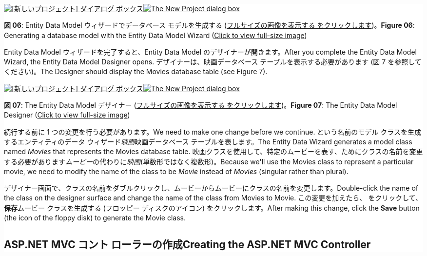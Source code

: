 
<span data-ttu-id="01dae-230">[![[新しいプロジェクト] ダイアログ ボックス](create-a-movie-database-application-in-15-minutes-with-asp-net-mvc-cs/_static/image6.jpg)](create-a-movie-database-application-in-15-minutes-with-asp-net-mvc-cs/_static/image11.png)</span><span class="sxs-lookup"><span data-stu-id="01dae-230">[![The New Project dialog box](create-a-movie-database-application-in-15-minutes-with-asp-net-mvc-cs/_static/image6.jpg)](create-a-movie-database-application-in-15-minutes-with-asp-net-mvc-cs/_static/image11.png)</span></span>

<span data-ttu-id="01dae-231">**図 06**: Entity Data Model ウィザードでデータベース モデルを生成する ([フルサイズの画像を表示する をクリックします](create-a-movie-database-application-in-15-minutes-with-asp-net-mvc-cs/_static/image12.png))。</span><span class="sxs-lookup"><span data-stu-id="01dae-231">**Figure 06**: Generating a database model with the Entity Data Model Wizard ([Click to view full-size image](create-a-movie-database-application-in-15-minutes-with-asp-net-mvc-cs/_static/image12.png))</span></span>


<span data-ttu-id="01dae-232">Entity Data Model ウィザードを完了すると、Entity Data Model のデザイナーが開きます。</span><span class="sxs-lookup"><span data-stu-id="01dae-232">After you complete the Entity Data Model Wizard, the Entity Data Model Designer opens.</span></span> <span data-ttu-id="01dae-233">デザイナーは、映画データベース テーブルを表示する必要があります (図 7 を参照してください)。</span><span class="sxs-lookup"><span data-stu-id="01dae-233">The Designer should display the Movies database table (see Figure 7).</span></span>


<span data-ttu-id="01dae-234">[![[新しいプロジェクト] ダイアログ ボックス](create-a-movie-database-application-in-15-minutes-with-asp-net-mvc-cs/_static/image7.jpg)](create-a-movie-database-application-in-15-minutes-with-asp-net-mvc-cs/_static/image13.png)</span><span class="sxs-lookup"><span data-stu-id="01dae-234">[![The New Project dialog box](create-a-movie-database-application-in-15-minutes-with-asp-net-mvc-cs/_static/image7.jpg)](create-a-movie-database-application-in-15-minutes-with-asp-net-mvc-cs/_static/image13.png)</span></span>

<span data-ttu-id="01dae-235">**図 07**: The Entity Data Model デザイナー ([フルサイズの画像を表示する をクリックします](create-a-movie-database-application-in-15-minutes-with-asp-net-mvc-cs/_static/image14.png))。</span><span class="sxs-lookup"><span data-stu-id="01dae-235">**Figure 07**: The Entity Data Model Designer ([Click to view full-size image](create-a-movie-database-application-in-15-minutes-with-asp-net-mvc-cs/_static/image14.png))</span></span>


<span data-ttu-id="01dae-236">続行する前に 1 つの変更を行う必要があります。</span><span class="sxs-lookup"><span data-stu-id="01dae-236">We need to make one change before we continue.</span></span> <span data-ttu-id="01dae-237">という名前のモデル クラスを生成するエンティティのデータ ウィザード*映画*映画データベース テーブルを表します。</span><span class="sxs-lookup"><span data-stu-id="01dae-237">The Entity Data Wizard generates a model class named *Movies* that represents the Movies database table.</span></span> <span data-ttu-id="01dae-238">映画クラスを使用して、特定のムービーを表す、ためにクラスの名前を変更する必要があります*ムービー*の代わりに*映画*(単数形ではなく複数形)。</span><span class="sxs-lookup"><span data-stu-id="01dae-238">Because we'll use the Movies class to represent a particular movie, we need to modify the name of the class to be *Movie* instead of *Movies* (singular rather than plural).</span></span>

<span data-ttu-id="01dae-239">デザイナー画面で、クラスの名前をダブルクリックし、ムービーからムービーにクラスの名前を変更します。</span><span class="sxs-lookup"><span data-stu-id="01dae-239">Double-click the name of the class on the designer surface and change the name of the class from Movies to Movie.</span></span> <span data-ttu-id="01dae-240">この変更を加えたら、 をクリックして、**保存**ムービー クラスを生成する (フロッピー ディスクのアイコン) をクリックします。</span><span class="sxs-lookup"><span data-stu-id="01dae-240">After making this change, click the **Save** button (the icon of the floppy disk) to generate the Movie class.</span></span>

## <a name="creating-the-aspnet-mvc-controller"></a><span data-ttu-id="01dae-241">ASP.NET MVC コント ローラーの作成</span><span class="sxs-lookup"><span data-stu-id="01dae-241">Creating the ASP.NET MVC Controller</span></span>
